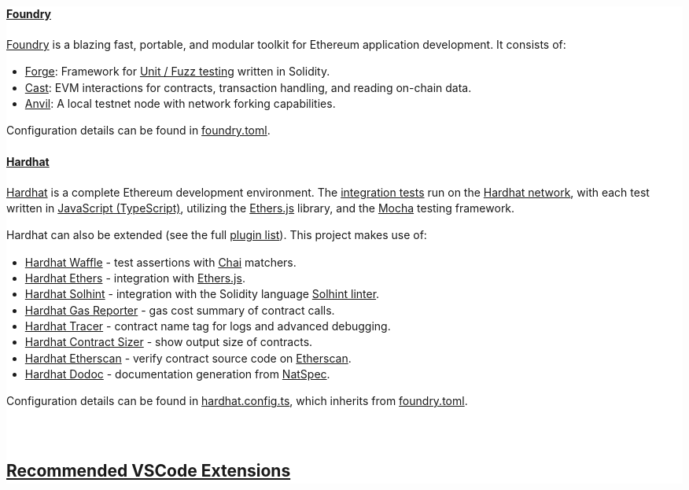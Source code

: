 #### [Foundry](#foundry)

[Foundry](https://book.getfoundry.sh/) is a blazing fast, portable, and modular toolkit for Ethereum application development. It consists of:

- [Forge](https://book.getfoundry.sh/reference/forge/forge): Framework for [Unit / Fuzz testing](./contracts/test/) written in Solidity.
- [Cast](https://book.getfoundry.sh/reference/cast/cast): EVM interactions for contracts, transaction handling, and reading on-chain data.
- [Anvil](https://book.getfoundry.sh/reference/anvil/): A local testnet node with network forking capabilities.

Configuration details can be found in [foundry.toml](./foundry.toml).

#### [Hardhat](#hardhat)

[Hardhat](https://hardhat.org/getting-started/) is a complete Ethereum development environment. The [integration tests]((./integration/)) run on the [Hardhat network](https://hardhat.org/hardhat-network/), with each test written in [JavaScript (TypeScript)](https://www.typescriptlang.org/), utilizing the [Ethers.js](https://docs.ethers.io/v5/) library, and the [Mocha](https://mochajs.org/) testing framework.

Hardhat can also be extended (see the full [plugin list](https://hardhat.org/plugins/)). This project makes use of:

- [Hardhat Waffle](https://github.com/NomicFoundation/hardhat/blob/5659ee220069329df4354ba7cda446daaa24ab35/packages/hardhat-waffle/README.md) - test assertions with [Chai](https://ethereum-waffle.readthedocs.io/en/latest/matchers.html) matchers.
- [Hardhat Ethers](https://github.com/NomicFoundation/hardhat/blob/5659ee220069329df4354ba7cda446daaa24ab35/packages/hardhat-ethers/README.md) - integration with [Ethers.js](https://docs.ethers.io/v5/).
- [Hardhat Solhint](https://github.com/NomicFoundation/hardhat/blob/5659ee220069329df4354ba7cda446daaa24ab35/packages/hardhat-solhint/README.md) - integration with the Solidity language [Solhint linter](https://github.com/protofire/solhint).
- [Hardhat Gas Reporter](https://github.com/cgewecke/hardhat-gas-reporter) - gas cost summary of contract calls.
- [Hardhat Tracer](https://github.com/zemse/hardhat-tracer) - contract name tag for logs and advanced debugging.
- [Hardhat Contract Sizer](https://github.com/ItsNickBarry/hardhat-contract-sizer) - show output size of contracts.
- [Hardhat Etherscan](https://github.com/NomicFoundation/hardhat/blob/5659ee220069329df4354ba7cda446daaa24ab35/packages/hardhat-etherscan/README.md) - verify contract source code on [Etherscan](https://etherscan.io/).
- [Hardhat Dodoc](https://github.com/primitivefinance/primitive-dodoc) - documentation generation from [NatSpec](https://docs.soliditylang.org/en/latest/natspec-format.html).

Configuration details can be found in [hardhat.config.ts](./hardhat.config.ts), which inherits from [foundry.toml](./foundry.toml).

&nbsp;

## [Recommended VSCode Extensions](#recommended-vscode-extensions)
